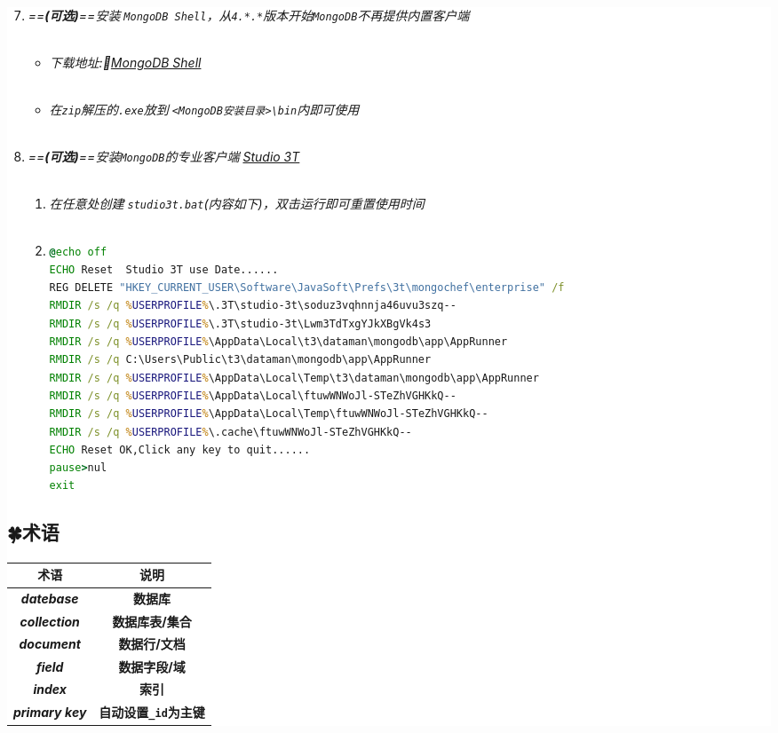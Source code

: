 7. ###### *==**(可选)**==安装 `MongoDB Shell`，从`4.*.*`版本开始`MongoDB`不再提供内置客户端*

   + ###### 下载地址:🔗[MongoDB Shell](https://www.mongodb.com/try/download/shell)

   + ###### 在`zip`解压的`.exe`放到 `<MongoDB安装目录>\bin`内即可使用

8. ###### *==**(可选)**==安装`MongoDB`的专业客户端 [Studio 3T](https://studio3t.com/)*

   1. ###### 在任意处创建 `studio3t.bat`(内容如下)，双击运行即可重置使用时间

   2. ```bat
      @echo off
      ECHO Reset  Studio 3T use Date......
      REG DELETE "HKEY_CURRENT_USER\Software\JavaSoft\Prefs\3t\mongochef\enterprise" /f
      RMDIR /s /q %USERPROFILE%\.3T\studio-3t\soduz3vqhnnja46uvu3szq--
      RMDIR /s /q %USERPROFILE%\.3T\studio-3t\Lwm3TdTxgYJkXBgVk4s3
      RMDIR /s /q %USERPROFILE%\AppData\Local\t3\dataman\mongodb\app\AppRunner
      RMDIR /s /q C:\Users\Public\t3\dataman\mongodb\app\AppRunner
      RMDIR /s /q %USERPROFILE%\AppData\Local\Temp\t3\dataman\mongodb\app\AppRunner
      RMDIR /s /q %USERPROFILE%\AppData\Local\ftuwWNWoJl-STeZhVGHKkQ--
      RMDIR /s /q %USERPROFILE%\AppData\Local\Temp\ftuwWNWoJl-STeZhVGHKkQ--
      RMDIR /s /q %USERPROFILE%\.cache\ftuwWNWoJl-STeZhVGHKkQ--
      ECHO Reset OK,Click any key to quit......
      pause>nul
      exit
      ```















## 🍀术语

|       术语        |          说明           |
| :---------------: | :---------------------: |
|  ***datebase***   |       **数据库**        |
| ***collection***  |    **数据库表/集合**    |
|  ***document***   |     **数据行/文档**     |
|    ***field***    |     **数据字段/域**     |
|    ***index***    |        **索引**         |
| ***primary key*** | **自动设置`_id`为主键** |






